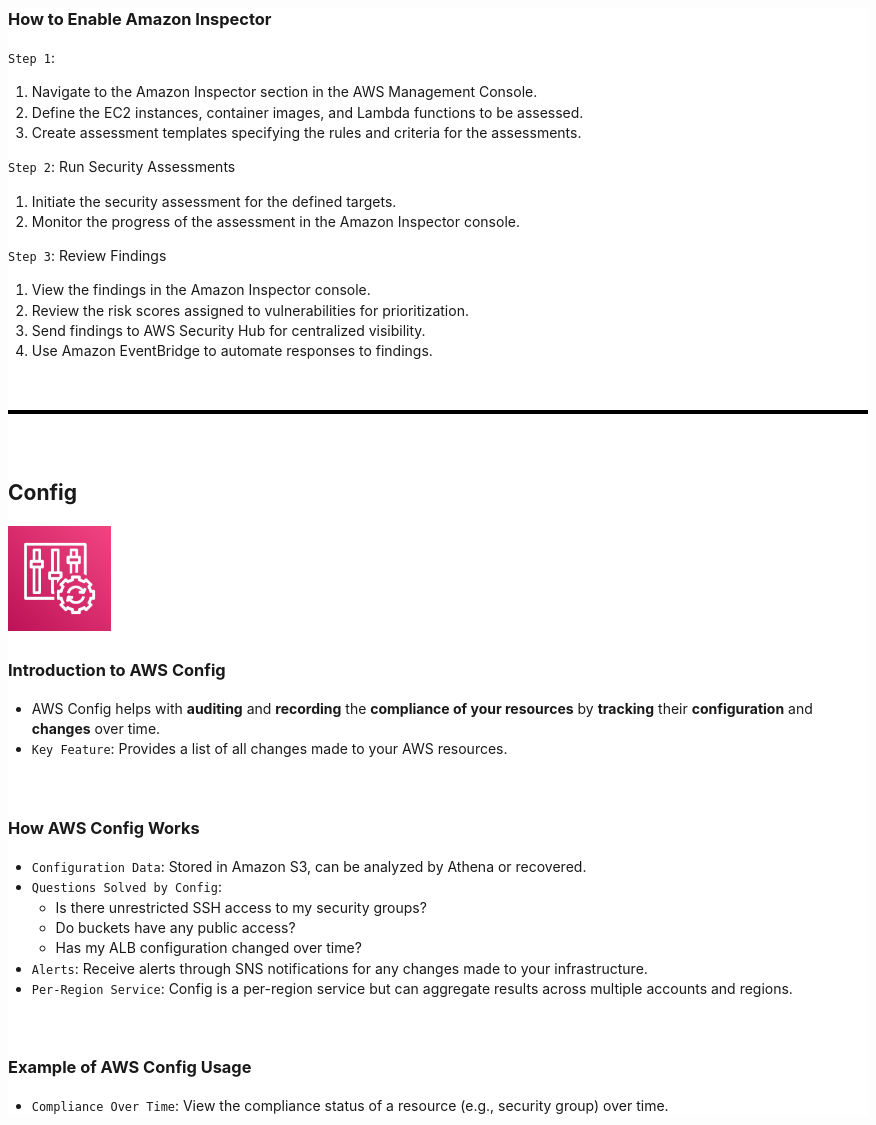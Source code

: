 ### How to Enable Amazon Inspector
`Step 1`: 
1. Navigate to the Amazon Inspector section in the AWS Management Console.
2. Define the EC2 instances, container images, and Lambda functions to be assessed.
3. Create assessment templates specifying the rules and criteria for the assessments.

`Step 2`: Run Security Assessments
1. Initiate the security assessment for the defined targets.
2. Monitor the progress of the assessment in the Amazon Inspector console.

`Step 3`: Review Findings
1. View the findings in the Amazon Inspector console.
2. Review the risk scores assigned to vulnerabilities for prioritization.
3. Send findings to AWS Security Hub for centralized visibility.
4. Use Amazon EventBridge to automate responses to findings.

<br>

<hr style="height:4px;background:black">

<br>

## Config

![alt text](./images/image-344.png)

### Introduction to AWS Config
* AWS Config helps with **auditing** and **recording** the **compliance of your resources** by **tracking** their **configuration** and **changes** over time.
* `Key Feature`: Provides a list of all changes made to your AWS resources.

<br>

### How AWS Config Works
* `Configuration Data`: Stored in Amazon S3, can be analyzed by Athena or recovered.
* `Questions Solved by Config`:
  * Is there unrestricted SSH access to my security groups?
  * Do buckets have any public access?
  * Has my ALB configuration changed over time?
* `Alerts`: Receive alerts through SNS notifications for any changes made to your infrastructure.
* `Per-Region Service`: Config is a per-region service but can aggregate results across multiple accounts and regions.

<br>

### Example of AWS Config Usage
* `Compliance Over Time`: View the compliance status of a resource (e.g., security group) over time.
